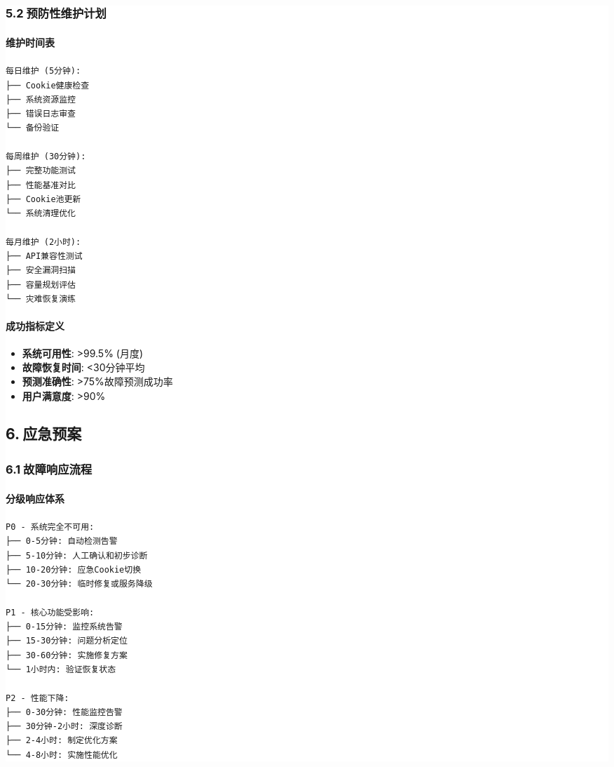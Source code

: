 ### 5.2 预防性维护计划

#### 维护时间表
```
每日维护 (5分钟):
├── Cookie健康检查
├── 系统资源监控  
├── 错误日志审查
└── 备份验证

每周维护 (30分钟):
├── 完整功能测试
├── 性能基准对比
├── Cookie池更新
└── 系统清理优化

每月维护 (2小时):
├── API兼容性测试
├── 安全漏洞扫描
├── 容量规划评估
└── 灾难恢复演练
```

#### 成功指标定义
- **系统可用性**: >99.5% (月度)
- **故障恢复时间**: <30分钟平均
- **预测准确性**: >75%故障预测成功率
- **用户满意度**: >90%

## 6. 应急预案

### 6.1 故障响应流程

#### 分级响应体系
```
P0 - 系统完全不可用:
├── 0-5分钟: 自动检测告警
├── 5-10分钟: 人工确认和初步诊断
├── 10-20分钟: 应急Cookie切换
└── 20-30分钟: 临时修复或服务降级

P1 - 核心功能受影响:
├── 0-15分钟: 监控系统告警
├── 15-30分钟: 问题分析定位
├── 30-60分钟: 实施修复方案
└── 1小时内: 验证恢复状态

P2 - 性能下降:
├── 0-30分钟: 性能监控告警
├── 30分钟-2小时: 深度诊断
├── 2-4小时: 制定优化方案
└── 4-8小时: 实施性能优化
```
